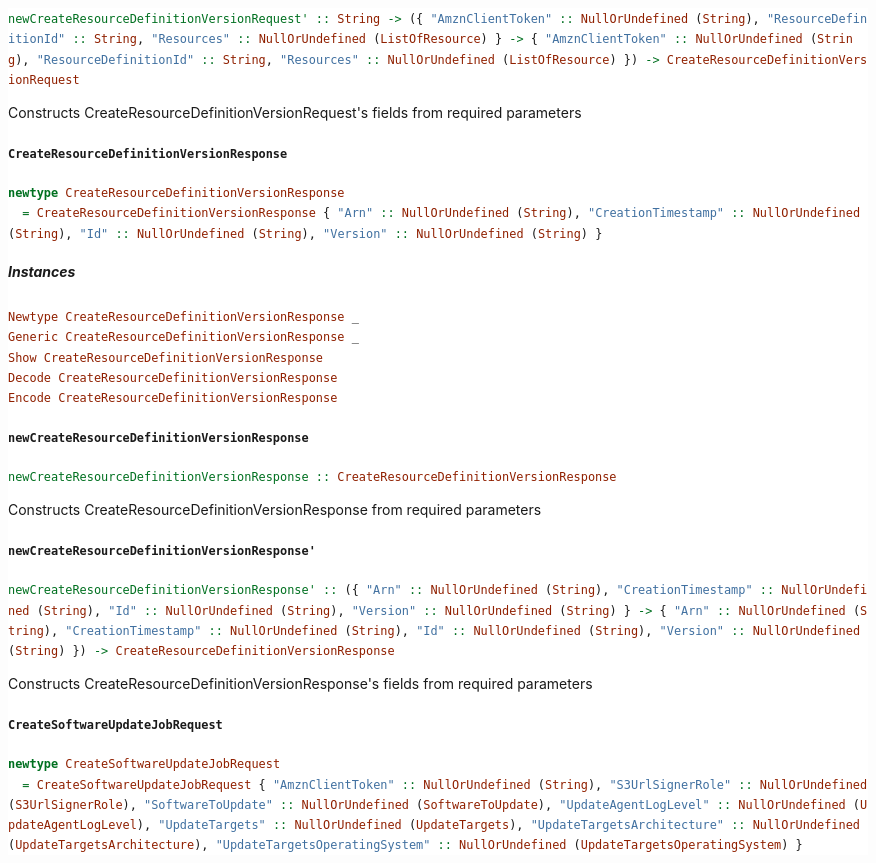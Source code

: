 ``` purescript
newCreateResourceDefinitionVersionRequest' :: String -> ({ "AmznClientToken" :: NullOrUndefined (String), "ResourceDefinitionId" :: String, "Resources" :: NullOrUndefined (ListOfResource) } -> { "AmznClientToken" :: NullOrUndefined (String), "ResourceDefinitionId" :: String, "Resources" :: NullOrUndefined (ListOfResource) }) -> CreateResourceDefinitionVersionRequest
```

Constructs CreateResourceDefinitionVersionRequest's fields from required parameters

#### `CreateResourceDefinitionVersionResponse`

``` purescript
newtype CreateResourceDefinitionVersionResponse
  = CreateResourceDefinitionVersionResponse { "Arn" :: NullOrUndefined (String), "CreationTimestamp" :: NullOrUndefined (String), "Id" :: NullOrUndefined (String), "Version" :: NullOrUndefined (String) }
```

##### Instances
``` purescript
Newtype CreateResourceDefinitionVersionResponse _
Generic CreateResourceDefinitionVersionResponse _
Show CreateResourceDefinitionVersionResponse
Decode CreateResourceDefinitionVersionResponse
Encode CreateResourceDefinitionVersionResponse
```

#### `newCreateResourceDefinitionVersionResponse`

``` purescript
newCreateResourceDefinitionVersionResponse :: CreateResourceDefinitionVersionResponse
```

Constructs CreateResourceDefinitionVersionResponse from required parameters

#### `newCreateResourceDefinitionVersionResponse'`

``` purescript
newCreateResourceDefinitionVersionResponse' :: ({ "Arn" :: NullOrUndefined (String), "CreationTimestamp" :: NullOrUndefined (String), "Id" :: NullOrUndefined (String), "Version" :: NullOrUndefined (String) } -> { "Arn" :: NullOrUndefined (String), "CreationTimestamp" :: NullOrUndefined (String), "Id" :: NullOrUndefined (String), "Version" :: NullOrUndefined (String) }) -> CreateResourceDefinitionVersionResponse
```

Constructs CreateResourceDefinitionVersionResponse's fields from required parameters

#### `CreateSoftwareUpdateJobRequest`

``` purescript
newtype CreateSoftwareUpdateJobRequest
  = CreateSoftwareUpdateJobRequest { "AmznClientToken" :: NullOrUndefined (String), "S3UrlSignerRole" :: NullOrUndefined (S3UrlSignerRole), "SoftwareToUpdate" :: NullOrUndefined (SoftwareToUpdate), "UpdateAgentLogLevel" :: NullOrUndefined (UpdateAgentLogLevel), "UpdateTargets" :: NullOrUndefined (UpdateTargets), "UpdateTargetsArchitecture" :: NullOrUndefined (UpdateTargetsArchitecture), "UpdateTargetsOperatingSystem" :: NullOrUndefined (UpdateTargetsOperatingSystem) }
```
